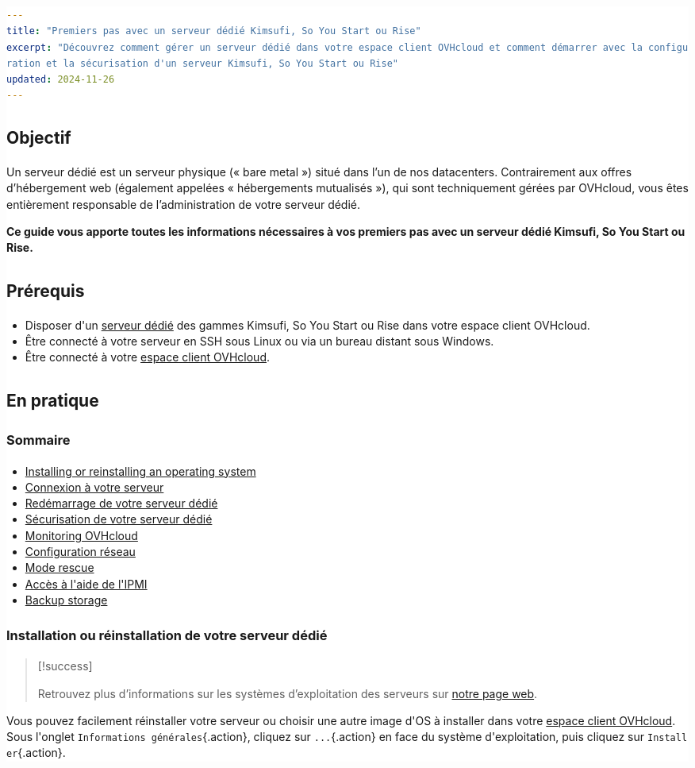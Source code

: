 ```yaml
---
title: "Premiers pas avec un serveur dédié Kimsufi, So You Start ou Rise"
excerpt: "Découvrez comment gérer un serveur dédié dans votre espace client OVHcloud et comment démarrer avec la configuration et la sécurisation d'un serveur Kimsufi, So You Start ou Rise"
updated: 2024-11-26
---
```


## Objectif

Un serveur dédié est un serveur physique (« bare metal ») situé dans l’un de nos datacenters. Contrairement aux offres d’hébergement web (également appelées « hébergements mutualisés »), qui sont techniquement gérées par OVHcloud, vous êtes entièrement responsable de l’administration de votre serveur dédié.

**Ce guide vous apporte toutes les informations nécessaires à vos premiers pas avec un serveur dédié Kimsufi, So You Start ou Rise.**

## Prérequis

- Disposer d'un [serveur dédié](/links/bare-metal/bare-metal) des gammes Kimsufi, So You Start ou Rise dans votre espace client OVHcloud.
- Être connecté à votre serveur en SSH sous Linux ou via un bureau distant sous Windows.
- Être connecté à votre [espace client OVHcloud](/links/manager).

## En pratique

### Sommaire

- [Installing or reinstalling an operating system](#install)
- [Connexion à votre serveur](#connect)
- [Redémarrage de votre serveur dédié](#reboot)
- [Sécurisation de votre serveur dédié](#secure)
- [Monitoring OVHcloud](#monitoring-server)
- [Configuration réseau](#network)
- [Mode rescue](#rescue)
- [Accès à l'aide de l'IPMI](#console)
- [Backup storage](#backup)

<a name="install"></a>

### Installation ou réinstallation de votre serveur dédié

> [!success]
>
> Retrouvez plus d’informations sur les systèmes d’exploitation des serveurs sur [notre page web](/links/bare-metal/os).
>

Vous pouvez facilement réinstaller votre serveur ou choisir une autre image d'OS à installer dans votre [espace client OVHcloud](/links/manager). Sous l'onglet `Informations générales`{.action}, cliquez sur `...`{.action} en face du système d'exploitation, puis cliquez sur `Installer`{.action}.
